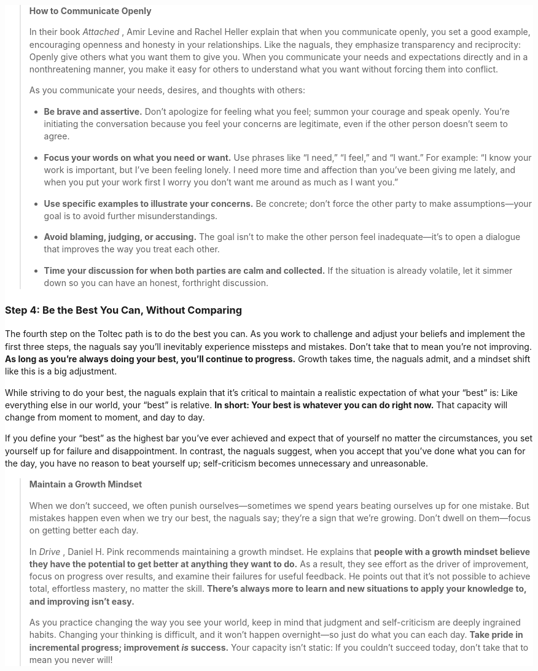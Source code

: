 > **How to Communicate Openly**
> 
> In their book _Attached_ , Amir Levine and Rachel Heller explain that when you communicate openly, you set a good example, encouraging openness and honesty in your relationships. Like the naguals, they emphasize transparency and reciprocity: Openly give others what you want them to give you. When you communicate your needs and expectations directly and in a nonthreatening manner, you make it easy for others to understand what you want without forcing them into conflict.
> 
> As you communicate your needs, desires, and thoughts with others:
> 
>   * **Be brave and assertive.** Don’t apologize for feeling what you feel; summon your courage and speak openly. You’re initiating the conversation because you feel your concerns are legitimate, even if the other person doesn’t seem to agree.
> 
>   * **Focus your words on what you need or want.** Use phrases like “I need,” “I feel,” and “I want.” For example: “I know your work is important, but I’ve been feeling lonely. I need more time and affection than you’ve been giving me lately, and when you put your work first I worry you don’t want me around as much as I want you.”
> 
>   * **Use specific examples to illustrate your concerns.** Be concrete; don’t force the other party to make assumptions—your goal is to avoid further misunderstandings.
> 
>   * **Avoid blaming, judging, or accusing.** The goal isn’t to make the other person feel inadequate—it’s to open a dialogue that improves the way you treat each other.
> 
>   * **Time your discussion for when both parties are calm and collected.** If the situation is already volatile, let it simmer down so you can have an honest, forthright discussion.
> 
> 


### Step 4: Be the Best You Can, Without Comparing

The fourth step on the Toltec path is to do the best you can. As you work to challenge and adjust your beliefs and implement the first three steps, the naguals say you’ll inevitably experience missteps and mistakes. Don’t take that to mean you’re not improving. **As long as you’re always doing your best, you’ll continue to progress.** Growth takes time, the naguals admit, and a mindset shift like this is a big adjustment.

While striving to do your best, the naguals explain that it’s critical to maintain a realistic expectation of what your “best” is: Like everything else in our world, your “best” is relative. **In short: Your best is whatever you can do right now.** That capacity will change from moment to moment, and day to day.

If you define your “best” as the highest bar you’ve ever achieved and expect that of yourself no matter the circumstances, you set yourself up for failure and disappointment. In contrast, the naguals suggest, when you accept that you’ve done what you can for the day, you have no reason to beat yourself up; self-criticism becomes unnecessary and unreasonable.

> **Maintain a Growth Mindset**
> 
> When we don’t succeed, we often punish ourselves—sometimes we spend years beating ourselves up for one mistake. But mistakes happen even when we try our best, the naguals say; they’re a sign that we’re growing. Don’t dwell on them—focus on getting better each day.
> 
> In _Drive_ , Daniel H. Pink recommends maintaining a growth mindset. He explains that **people with a growth mindset believe they have the potential to get better at anything they want to do.** As a result, they see effort as the driver of improvement, focus on progress over results, and examine their failures for useful feedback. He points out that it’s not possible to achieve total, effortless mastery, no matter the skill. **There’s always more to learn and new situations to apply your knowledge to, and improving isn’t easy.**
> 
> As you practice changing the way you see your world, keep in mind that judgment and self-criticism are deeply ingrained habits. Changing your thinking is difficult, and it won’t happen overnight—so just do what you can each day. **Take pride in incremental progress; improvement _is_ success.** Your capacity isn’t static: If you couldn’t succeed today, don’t take that to mean you never will!